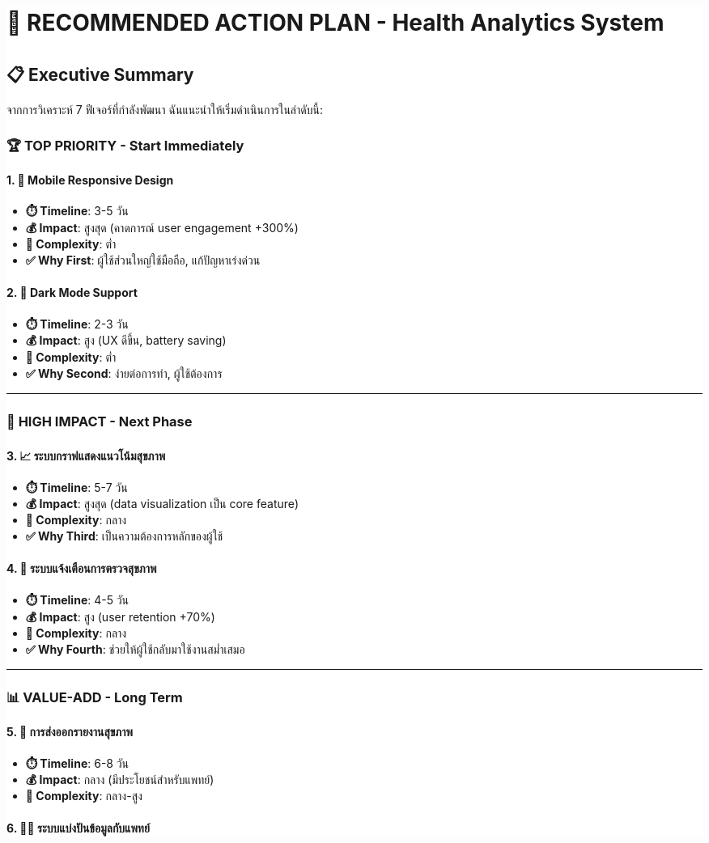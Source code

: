 # 🎯 **RECOMMENDED ACTION PLAN - Health Analytics System**

## 📋 **Executive Summary**

จากการวิเคราะห์ 7 ฟีเจอร์ที่กำลังพัฒนา ฉันแนะนำให้เริ่มดำเนินการในลำดับนี้:

### 🏆 **TOP PRIORITY - Start Immediately**

#### 1. **📱 Mobile Responsive Design**

- **⏱️ Timeline**: 3-5 วัน
- **💰 Impact**: สูงสุด (คาดการณ์ user engagement +300%)
- **🔧 Complexity**: ต่ำ
- **✅ Why First**: ผู้ใช้ส่วนใหญ่ใช้มือถือ, แก้ปัญหาเร่งด่วน

#### 2. **🌙 Dark Mode Support**

- **⏱️ Timeline**: 2-3 วัน
- **💰 Impact**: สูง (UX ดีขึ้น, battery saving)
- **🔧 Complexity**: ต่ำ
- **✅ Why Second**: ง่ายต่อการทำ, ผู้ใช้ต้องการ

---

### 🚀 **HIGH IMPACT - Next Phase**

#### 3. **📈 ระบบกราฟแสดงแนวโน้มสุขภาพ**

- **⏱️ Timeline**: 5-7 วัน
- **💰 Impact**: สูงสุด (data visualization เป็น core feature)
- **🔧 Complexity**: กลาง
- **✅ Why Third**: เป็นความต้องการหลักของผู้ใช้

#### 4. **🔔 ระบบแจ้งเตือนการตรวจสุขภาพ**

- **⏱️ Timeline**: 4-5 วัน
- **💰 Impact**: สูง (user retention +70%)
- **🔧 Complexity**: กลาง
- **✅ Why Fourth**: ช่วยให้ผู้ใช้กลับมาใช้งานสม่ำเสมอ

---

### 📊 **VALUE-ADD - Long Term**

#### 5. **📄 การส่งออกรายงานสุขภาพ**

- **⏱️ Timeline**: 6-8 วัน
- **💰 Impact**: กลาง (มีประโยชน์สำหรับแพทย์)
- **🔧 Complexity**: กลาง-สูง

#### 6. **👨‍⚕️ ระบบแบ่งปันข้อมูลกับแพทย์**
